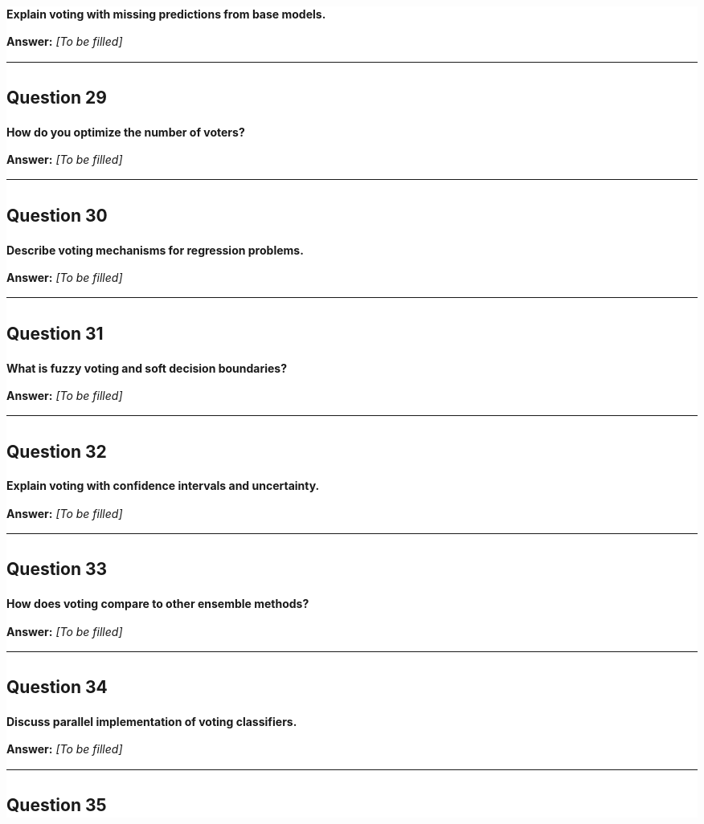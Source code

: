 **Explain voting with missing predictions from base models.**

**Answer:** _[To be filled]_

---

## Question 29

**How do you optimize the number of voters?**

**Answer:** _[To be filled]_

---

## Question 30

**Describe voting mechanisms for regression problems.**

**Answer:** _[To be filled]_

---

## Question 31

**What is fuzzy voting and soft decision boundaries?**

**Answer:** _[To be filled]_

---

## Question 32

**Explain voting with confidence intervals and uncertainty.**

**Answer:** _[To be filled]_

---

## Question 33

**How does voting compare to other ensemble methods?**

**Answer:** _[To be filled]_

---

## Question 34

**Discuss parallel implementation of voting classifiers.**

**Answer:** _[To be filled]_

---

## Question 35
